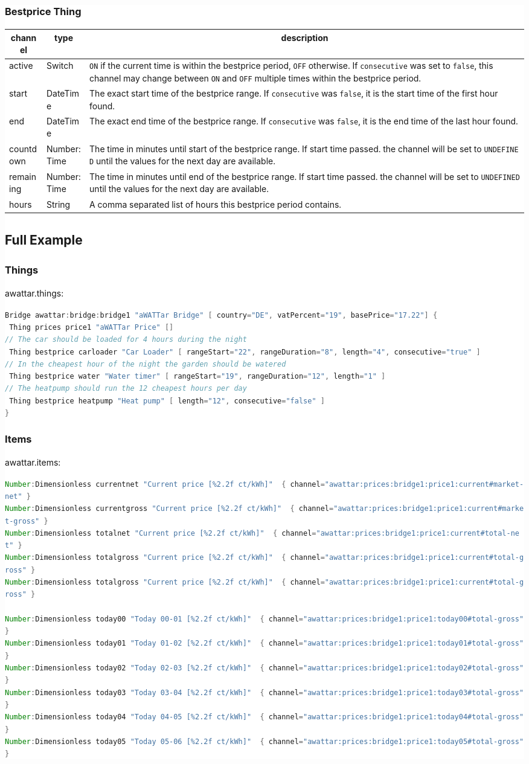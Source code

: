 ### Bestprice Thing

| channel  | type        | description                                                                                                                                                                                              |
|----------|-------------|----------------------------------------------------------------------------------------------------------------------------------------------------------------------------------------------------------|
| active | Switch      | `ON` if the current time is within the bestprice period, `OFF` otherwise. If `consecutive` was set to `false`, this channel may change between `ON` and `OFF` multiple times within the bestprice period. |
| start  | DateTime    | The exact start time of the bestprice range. If `consecutive` was `false`, it is the start time of the first hour found.                                                                                 |
| end  | DateTime    | The exact end time of the bestprice range. If `consecutive` was `false`, it is the end time of the last hour found.                                                                                      |
| countdown  | Number:Time | The time in minutes until start of the bestprice range. If start time passed. the channel will be set to `UNDEFINED` until the values for the next day are available.                   |
| remaining | Number:Time | The time in minutes until end of the bestprice range. If start time passed. the channel will be set to `UNDEFINED` until the values for the next day are available.                                      |
| hours | String      | A comma separated list of hours this bestprice period contains.                                                                                                                                          |

## Full Example

### Things

awattar.things:

```java
Bridge awattar:bridge:bridge1 "aWATTar Bridge" [ country="DE", vatPercent="19", basePrice="17.22"] {
 Thing prices price1 "aWATTar Price" [] 
// The car should be loaded for 4 hours during the night
 Thing bestprice carloader "Car Loader" [ rangeStart="22", rangeDuration="8", length="4", consecutive="true" ]
// In the cheapest hour of the night the garden should be watered
 Thing bestprice water "Water timer" [ rangeStart="19", rangeDuration="12", length="1" ]
// The heatpump should run the 12 cheapest hours per day
 Thing bestprice heatpump "Heat pump" [ length="12", consecutive="false" ]
}
```

### Items

awattar.items:

```java
Number:Dimensionless currentnet "Current price [%2.2f ct/kWh]"  { channel="awattar:prices:bridge1:price1:current#market-net" }
Number:Dimensionless currentgross "Current price [%2.2f ct/kWh]"  { channel="awattar:prices:bridge1:price1:current#market-gross" }
Number:Dimensionless totalnet "Current price [%2.2f ct/kWh]"  { channel="awattar:prices:bridge1:price1:current#total-net" }
Number:Dimensionless totalgross "Current price [%2.2f ct/kWh]"  { channel="awattar:prices:bridge1:price1:current#total-gross" }
Number:Dimensionless totalgross "Current price [%2.2f ct/kWh]"  { channel="awattar:prices:bridge1:price1:current#total-gross" }

Number:Dimensionless today00 "Today 00-01 [%2.2f ct/kWh]"  { channel="awattar:prices:bridge1:price1:today00#total-gross" }
Number:Dimensionless today01 "Today 01-02 [%2.2f ct/kWh]"  { channel="awattar:prices:bridge1:price1:today01#total-gross" }
Number:Dimensionless today02 "Today 02-03 [%2.2f ct/kWh]"  { channel="awattar:prices:bridge1:price1:today02#total-gross" }
Number:Dimensionless today03 "Today 03-04 [%2.2f ct/kWh]"  { channel="awattar:prices:bridge1:price1:today03#total-gross" }
Number:Dimensionless today04 "Today 04-05 [%2.2f ct/kWh]"  { channel="awattar:prices:bridge1:price1:today04#total-gross" }
Number:Dimensionless today05 "Today 05-06 [%2.2f ct/kWh]"  { channel="awattar:prices:bridge1:price1:today05#total-gross" }
```
